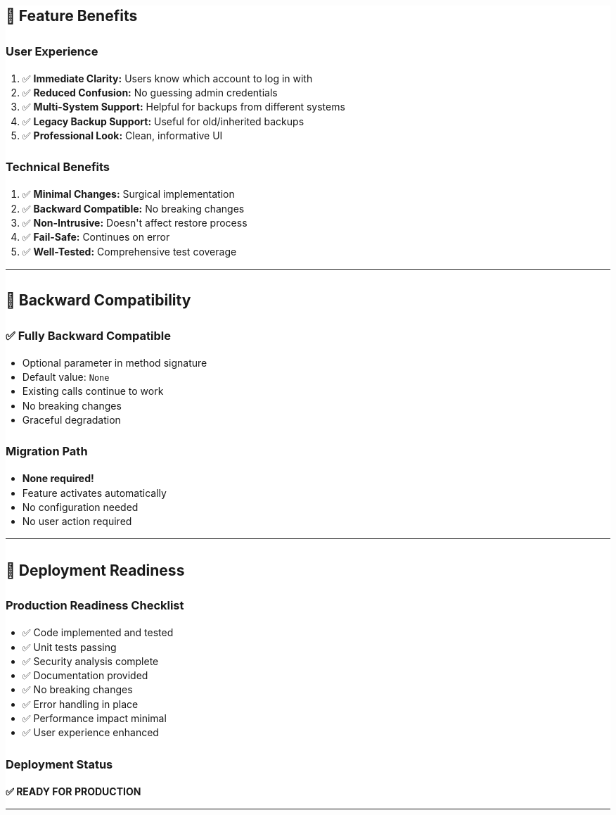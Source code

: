 
## 🎯 Feature Benefits

### User Experience
1. ✅ **Immediate Clarity:** Users know which account to log in with
2. ✅ **Reduced Confusion:** No guessing admin credentials
3. ✅ **Multi-System Support:** Helpful for backups from different systems
4. ✅ **Legacy Backup Support:** Useful for old/inherited backups
5. ✅ **Professional Look:** Clean, informative UI

### Technical Benefits
1. ✅ **Minimal Changes:** Surgical implementation
2. ✅ **Backward Compatible:** No breaking changes
3. ✅ **Non-Intrusive:** Doesn't affect restore process
4. ✅ **Fail-Safe:** Continues on error
5. ✅ **Well-Tested:** Comprehensive test coverage

---

## 🔄 Backward Compatibility

### ✅ Fully Backward Compatible
- Optional parameter in method signature
- Default value: `None`
- Existing calls continue to work
- No breaking changes
- Graceful degradation

### Migration Path
- **None required!**
- Feature activates automatically
- No configuration needed
- No user action required

---

## 🚀 Deployment Readiness

### Production Readiness Checklist
- ✅ Code implemented and tested
- ✅ Unit tests passing
- ✅ Security analysis complete
- ✅ Documentation provided
- ✅ No breaking changes
- ✅ Error handling in place
- ✅ Performance impact minimal
- ✅ User experience enhanced

### Deployment Status
**✅ READY FOR PRODUCTION**

---